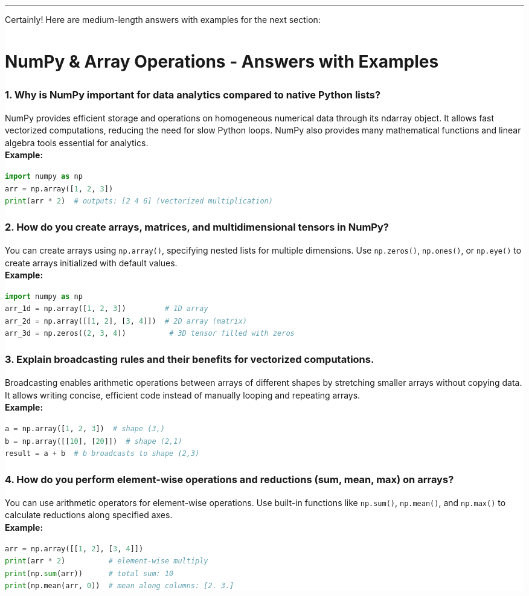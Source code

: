 ***

Certainly! Here are medium-length answers with examples for the next section:

# NumPy & Array Operations - Answers with Examples

### 1. Why is NumPy important for data analytics compared to native Python lists?  
NumPy provides efficient storage and operations on homogeneous numerical data through its ndarray object. It allows fast vectorized computations, reducing the need for slow Python loops. NumPy also provides many mathematical functions and linear algebra tools essential for analytics.  
**Example:**  
```python
import numpy as np
arr = np.array([1, 2, 3])
print(arr * 2)  # outputs: [2 4 6] (vectorized multiplication)
```

### 2. How do you create arrays, matrices, and multidimensional tensors in NumPy?  
You can create arrays using `np.array()`, specifying nested lists for multiple dimensions. Use `np.zeros()`, `np.ones()`, or `np.eye()` to create arrays initialized with default values.  
**Example:**  
```python
import numpy as np
arr_1d = np.array([1, 2, 3])         # 1D array  
arr_2d = np.array([[1, 2], [3, 4]])  # 2D array (matrix)  
arr_3d = np.zeros((2, 3, 4))          # 3D tensor filled with zeros  
```

### 3. Explain broadcasting rules and their benefits for vectorized computations.  
Broadcasting enables arithmetic operations between arrays of different shapes by stretching smaller arrays without copying data. It allows writing concise, efficient code instead of manually looping and repeating arrays.  
**Example:**  
```python
a = np.array([1, 2, 3])  # shape (3,)
b = np.array([[10], [20]])  # shape (2,1)
result = a + b  # b broadcasts to shape (2,3)
```

### 4. How do you perform element-wise operations and reductions (sum, mean, max) on arrays?  
You can use arithmetic operators for element-wise operations. Use built-in functions like `np.sum()`, `np.mean()`, and `np.max()` to calculate reductions along specified axes.  
**Example:**  
```python
arr = np.array([[1, 2], [3, 4]])
print(arr * 2)          # element-wise multiply
print(np.sum(arr))      # total sum: 10
print(np.mean(arr, 0))  # mean along columns: [2. 3.]
```
